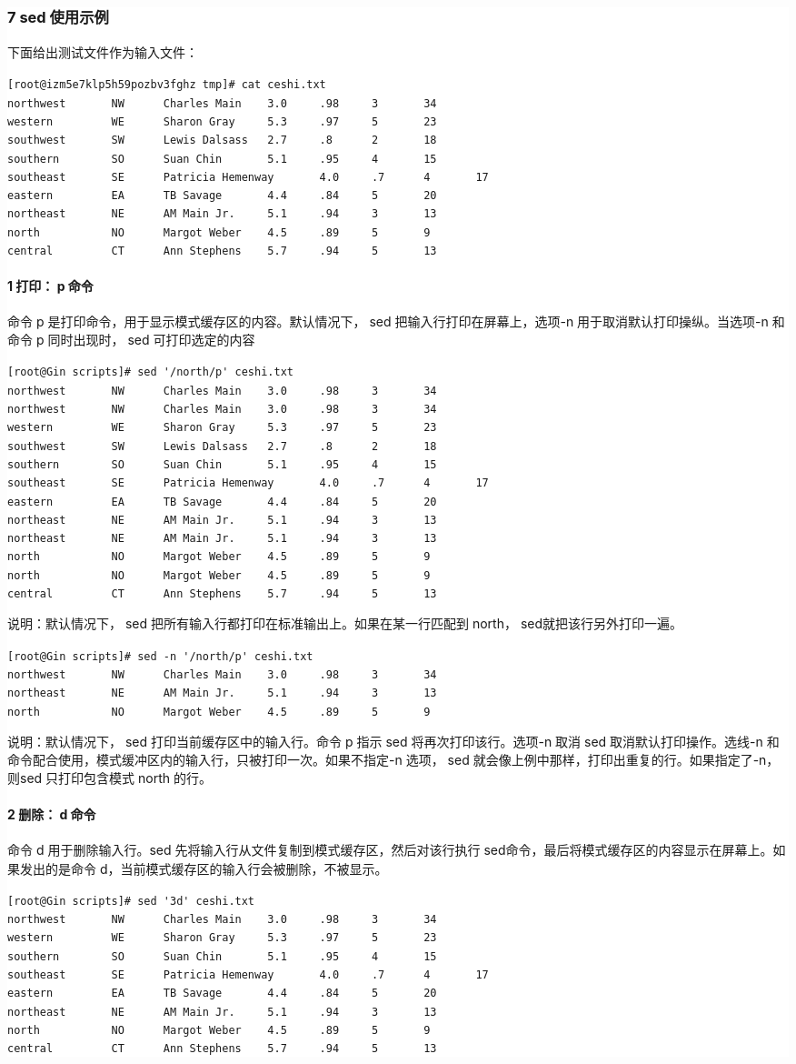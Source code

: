### 7 sed 使用示例

下面给出测试文件作为输入文件：

```shell
[root@izm5e7klp5h59pozbv3fghz tmp]# cat ceshi.txt 
northwest       NW      Charles Main    3.0     .98     3       34
western         WE      Sharon Gray     5.3     .97     5       23
southwest       SW      Lewis Dalsass   2.7     .8      2       18
southern        SO      Suan Chin       5.1     .95     4       15
southeast       SE      Patricia Hemenway       4.0     .7      4       17
eastern         EA      TB Savage       4.4     .84     5       20
northeast       NE      AM Main Jr.     5.1     .94     3       13
north           NO      Margot Weber    4.5     .89     5       9
central         CT      Ann Stephens    5.7     .94     5       13
```

#### 1 打印： p 命令

命令 p 是打印命令，用于显示模式缓存区的内容。默认情况下， sed 把输入行打印在屏幕上，选项-n 用于取消默认打印操纵。当选项-n 和命令 p 同时出现时， sed 可打印选定的内容

```shell
[root@Gin scripts]# sed '/north/p' ceshi.txt
northwest       NW      Charles Main    3.0     .98     3       34
northwest       NW      Charles Main    3.0     .98     3       34
western         WE      Sharon Gray     5.3     .97     5       23
southwest       SW      Lewis Dalsass   2.7     .8      2       18
southern        SO      Suan Chin       5.1     .95     4       15
southeast       SE      Patricia Hemenway       4.0     .7      4       17
eastern         EA      TB Savage       4.4     .84     5       20
northeast       NE      AM Main Jr.     5.1     .94     3       13
northeast       NE      AM Main Jr.     5.1     .94     3       13
north           NO      Margot Weber    4.5     .89     5       9
north           NO      Margot Weber    4.5     .89     5       9
central         CT      Ann Stephens    5.7     .94     5       13
```

说明：默认情况下， sed 把所有输入行都打印在标准输出上。如果在某一行匹配到 north， sed就把该行另外打印一遍。 

```shell
[root@Gin scripts]# sed -n '/north/p' ceshi.txt
northwest       NW      Charles Main    3.0     .98     3       34
northeast       NE      AM Main Jr.     5.1     .94     3       13
north           NO      Margot Weber    4.5     .89     5       9
```

说明：默认情况下， sed 打印当前缓存区中的输入行。命令 p 指示 sed 将再次打印该行。选项-n 取消 sed 取消默认打印操作。选线-n 和命令配合使用，模式缓冲区内的输入行，只被打印一次。如果不指定-n 选项， sed 就会像上例中那样，打印出重复的行。如果指定了-n，则sed 只打印包含模式 north 的行。

#### 2 删除： d 命令

命令 d 用于删除输入行。sed 先将输入行从文件复制到模式缓存区，然后对该行执行 sed命令，最后将模式缓存区的内容显示在屏幕上。如果发出的是命令 d，当前模式缓存区的输入行会被删除，不被显示。

```shell
[root@Gin scripts]# sed '3d' ceshi.txt
northwest       NW      Charles Main    3.0     .98     3       34
western         WE      Sharon Gray     5.3     .97     5       23
southern        SO      Suan Chin       5.1     .95     4       15
southeast       SE      Patricia Hemenway       4.0     .7      4       17
eastern         EA      TB Savage       4.4     .84     5       20
northeast       NE      AM Main Jr.     5.1     .94     3       13
north           NO      Margot Weber    4.5     .89     5       9
central         CT      Ann Stephens    5.7     .94     5       13
```
